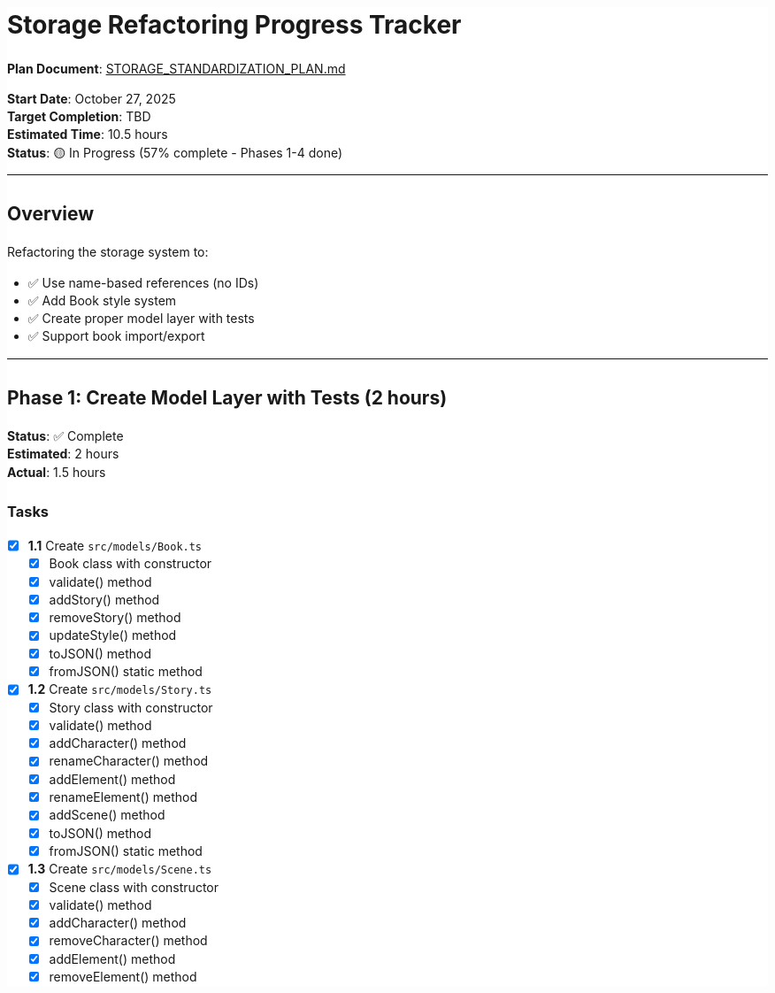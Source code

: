 # Storage Refactoring Progress Tracker

**Plan Document**: [STORAGE_STANDARDIZATION_PLAN.md](./STORAGE_STANDARDIZATION_PLAN.md)

**Start Date**: October 27, 2025  
**Target Completion**: TBD  
**Estimated Time**: 10.5 hours  
**Status**: 🟡 In Progress (57% complete - Phases 1-4 done)

---

## Overview

Refactoring the storage system to:
- ✅ Use name-based references (no IDs)
- ✅ Add Book style system
- ✅ Create proper model layer with tests
- ✅ Support book import/export

---

## Phase 1: Create Model Layer with Tests (2 hours)

**Status**: ✅ Complete  
**Estimated**: 2 hours  
**Actual**: 1.5 hours

### Tasks

- [x] **1.1** Create `src/models/Book.ts`
  - [x] Book class with constructor
  - [x] validate() method
  - [x] addStory() method
  - [x] removeStory() method
  - [x] updateStyle() method
  - [x] toJSON() method
  - [x] fromJSON() static method

- [x] **1.2** Create `src/models/Story.ts`
  - [x] Story class with constructor
  - [x] validate() method
  - [x] addCharacter() method
  - [x] renameCharacter() method
  - [x] addElement() method
  - [x] renameElement() method
  - [x] addScene() method
  - [x] toJSON() method
  - [x] fromJSON() static method

- [x] **1.3** Create `src/models/Scene.ts`
  - [x] Scene class with constructor
  - [x] validate() method
  - [x] addCharacter() method
  - [x] removeCharacter() method
  - [x] addElement() method
  - [x] removeElement() method
